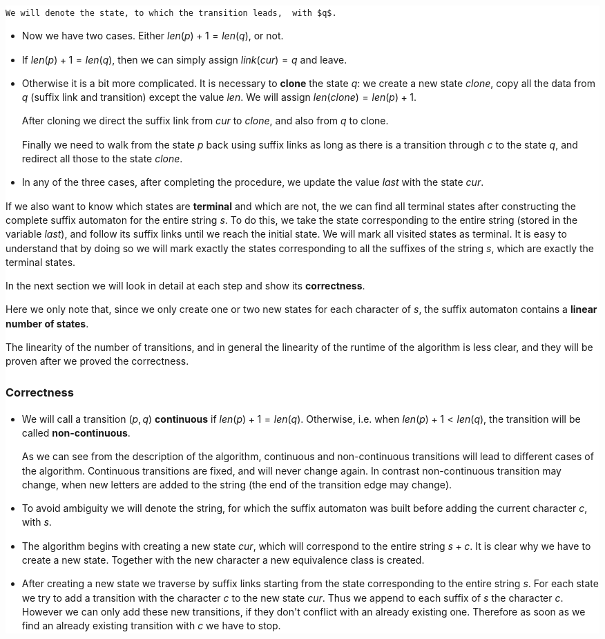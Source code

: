     We will denote the state, to which the transition leads,  with $q$.
  - Now we have two cases. Either $len(p) + 1 = len(q)$, or not.
  - If $len(p) + 1 = len(q)$, then we can simply assign $link(cur) = q$ and leave.
  - Otherwise it is a bit more complicated.
    It is necessary to **clone** the state $q$:
    we create a new state $clone$, copy all the data from $q$ (suffix link and transition) except the value $len$.
    We will assign $len(clone) = len(p) + 1$.

    After cloning we direct the suffix link from $cur$ to $clone$, and also from $q$ to clone.

    Finally we need to walk from the state $p$ back using suffix links as long as there is a transition through $c$ to the state $q$, and redirect all those to the state $clone$.
  - In any of the three cases, after completing the procedure, we update the value $last$ with the state $cur$.

If we also want to know which states are **terminal** and which are not, the we can find all terminal states after constructing the complete suffix automaton for the entire string $s$.
To do this, we take the state corresponding to the entire string (stored in the variable $last$), and follow its suffix links until we reach the initial state.
We will mark all visited states as terminal.
It is easy to understand that by doing so we will mark exactly the states corresponding to all the suffixes of the string $s$, which are exactly the terminal states.

In the next section we will look in detail at each step and show its **correctness**.

Here we only note that, since we only create one or two new states for each character of $s$, the suffix automaton contains a **linear number of states**.

The linearity of the number of transitions, and in general the linearity of the runtime of the algorithm is less clear, and they will be proven after we proved the correctness.

### Correctness

  - We will call a transition $(p, q)$ **continuous** if $len(p) + 1 = len(q)$.
    Otherwise, i.e. when $len(p) + 1 < len(q)$, the transition will be called **non-continuous**.

    As we can see from the description of the algorithm, continuous and non-continuous transitions will lead to different cases of the algorithm.
    Continuous transitions are fixed, and will never change again.
    In contrast non-continuous transition may change, when new letters are added to the string (the end of the transition edge may change).

  - To avoid ambiguity we will denote the string, for which the suffix automaton was built before adding the current character $c$, with $s$.

  - The algorithm begins with creating a new state $cur$, which will correspond to the entire string $s + c$.
    It is clear why we have to create a new state.
    Together with the new character a new equivalence class is created.

  - After creating a new state we traverse by suffix links starting from the state corresponding to the entire string $s$.
    For each state we try to add a transition with the character $c$ to the new state $cur$.
    Thus we append to each suffix of $s$ the character $c$.
    However we can only add these new transitions, if they don't conflict with an already existing one.
    Therefore as soon as we find an already existing transition with $c$ we have to stop.
